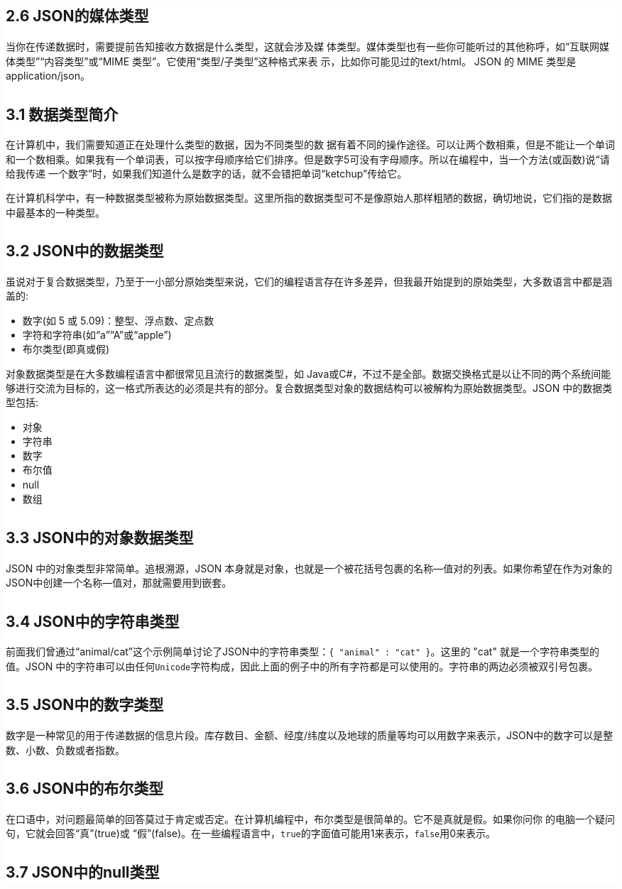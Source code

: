 ## 2.6 JSON的媒体类型

当你在传递数据时，需要提前告知接收方数据是什么类型，这就会涉及媒 体类型。媒体类型也有一些你可能听过的其他称呼，如“互联网媒体类型”“内容类型”或“MIME 类型”。它使用“类型/子类型”这种格式来表 示，比如你可能见过的text/html。
JSON 的 MIME 类型是application/json。

## 3.1 数据类型简介

在计算机中，我们需要知道正在处理什么类型的数据，因为不同类型的数 据有着不同的操作途径。可以让两个数相乘，但是不能让一个单词和一个数相乘。如果我有一个单词表，可以按字母顺序给它们排序。但是数字5可没有字母顺序。所以在编程中，当一个方法(或函数)说“请给我传递 一个数字”时，如果我们知道什么是数字的话，就不会错把单词“ketchup”传给它。

在计算机科学中，有一种数据类型被称为原始数据类型。这里所指的数据类型可不是像原始人那样粗陋的数据，确切地说，它们指的是数据中最基本的一种类型。

## 3.2 JSON中的数据类型

虽说对于复合数据类型，乃至于一小部分原始类型来说，它们的编程语言存在许多差异，但我最开始提到的原始类型，大多数语言中都是涵盖的:
* 数字(如 5 或 5.09)：整型、浮点数、定点数
* 字符和字符串(如“a”“A”或“apple”)
* 布尔类型(即真或假)

对象数据类型是在大多数编程语言中都很常见且流行的数据类型，如 Java或C#，不过不是全部。数据交换格式是以让不同的两个系统间能够进行交流为目标的，这一格式所表达的必须是共有的部分。复合数据类型对象的数据结构可以被解构为原始数据类型。JSON 中的数据类型包括:
* 对象
* 字符串
* 数字
* 布尔值
* null
* 数组

## 3.3 JSON中的对象数据类型

JSON 中的对象类型非常简单。追根溯源，JSON 本身就是对象，也就是一个被花括号包裹的名称—值对的列表。如果你希望在作为对象的JSON中创建一个名称—值对，那就需要用到嵌套。

## 3.4 JSON中的字符串类型

前面我们曾通过“animal/cat”这个示例简单讨论了JSON中的字符串类型：`{ "animal" : "cat" }`。这里的 "cat" 就是一个字符串类型的值。JSON 中的字符串可以由任何`Unicode`字符构成，因此上面的例子中的所有字符都是可以使用的。字符串的两边必须被双引号包裹。

## 3.5 JSON中的数字类型

数字是一种常见的用于传递数据的信息片段。库存数目、金额、经度/纬度以及地球的质量等均可以用数字来表示，JSON中的数字可以是整数、小数、负数或者指数。


## 3.6 JSON中的布尔类型

在口语中，对问题最简单的回答莫过于肯定或否定。在计算机编程中，布尔类型是很简单的。它不是真就是假。如果你问你
的电脑一个疑问句，它就会回答“真”(true)或 “假”(false)。在一些编程语言中，`true`的字面值可能用1来表示，`false`用0来表示。

## 3.7 JSON中的null类型
